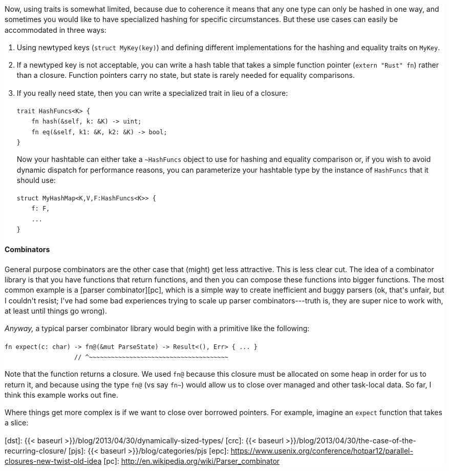 Now, using traits is somewhat limited, because due to coherence it
means that any one type can only be hashed in one way, and sometimes
you would like to have specialized hashing for specific circumstances.
But these use cases can easily be accommodated in three ways:

1. Using newtyped keys (`struct MyKey(key)`) and defining different
   implementations for the hashing and equality traits on `MyKey`.
2. If a newtyped key is not acceptable, you can write a hash table
   that takes a simple function pointer (`extern "Rust" fn`) rather
   than a closure. Function pointers carry no state, but state is
   rarely needed for equality comparisons.
3. If you really need state, then you can write a specialized trait
   in lieu of a closure:
   
       trait HashFuncs<K> {
           fn hash(&self, k: &K) -> uint;
           fn eq(&self, k1: &K, k2: &K) -> bool;
       }
       
   Now your hashtable can either take a `~HashFuncs` object to use
   for hashing and equality comparison or, if you wish to avoid 
   dynamic dispatch for performance reasons, you can parameterize
   your hashtable type by the instance of `HashFuncs` that it should use:
   
       struct MyHashMap<K,V,F:HashFuncs<K>> {
           f: F,
           ...
       }

#### Combinators

General purpose combinators are the other case that (might) get less
attractive. This is less clear cut. The idea of a combinator library
is that you have functions that return functions, and then you can
compose these functions into bigger functions. The most common example
is a [parser combinator][pc], which is a simple way to create
inefficient and buggy parsers (ok, that's unfair, but I couldn't
resist; I've had some bad experiences trying to scale up parser
combinators---truth is, they are super nice to work with, at least
until things go wrong).

*Anyway,* a typical parser combinator library would begin with a primitive
like the following:

    fn expect(c: char) -> fn@(&mut ParseState) -> Result<(), Err> { ... }
                       // ^~~~~~~~~~~~~~~~~~~~~~~~~~~~~~~~~~~~~~~

Note that the function returns a closure. We used `fn@` because this
closure must be allocated on some heap in order for us to return it,
and because using the type `fn@` (vs say `fn~`) would allow us to
close over managed and other task-local data. So far, I think this
example works out fine.

Where things get more complex is if we want to close over borrowed
pointers.  For example, imagine an `expect` function that takes a
slice:


[dst]: {{< baseurl >}}/blog/2013/04/30/dynamically-sized-types/
[crc]: {{< baseurl >}}/blog/2013/04/30/the-case-of-the-recurring-closure/
[pjs]: {{< baseurl >}}/blog/categories/pjs
[epc]: https://www.usenix.org/conference/hotpar12/parallel-closures-new-twist-old-idea
[pc]: http://en.wikipedia.org/wiki/Parser_combinator